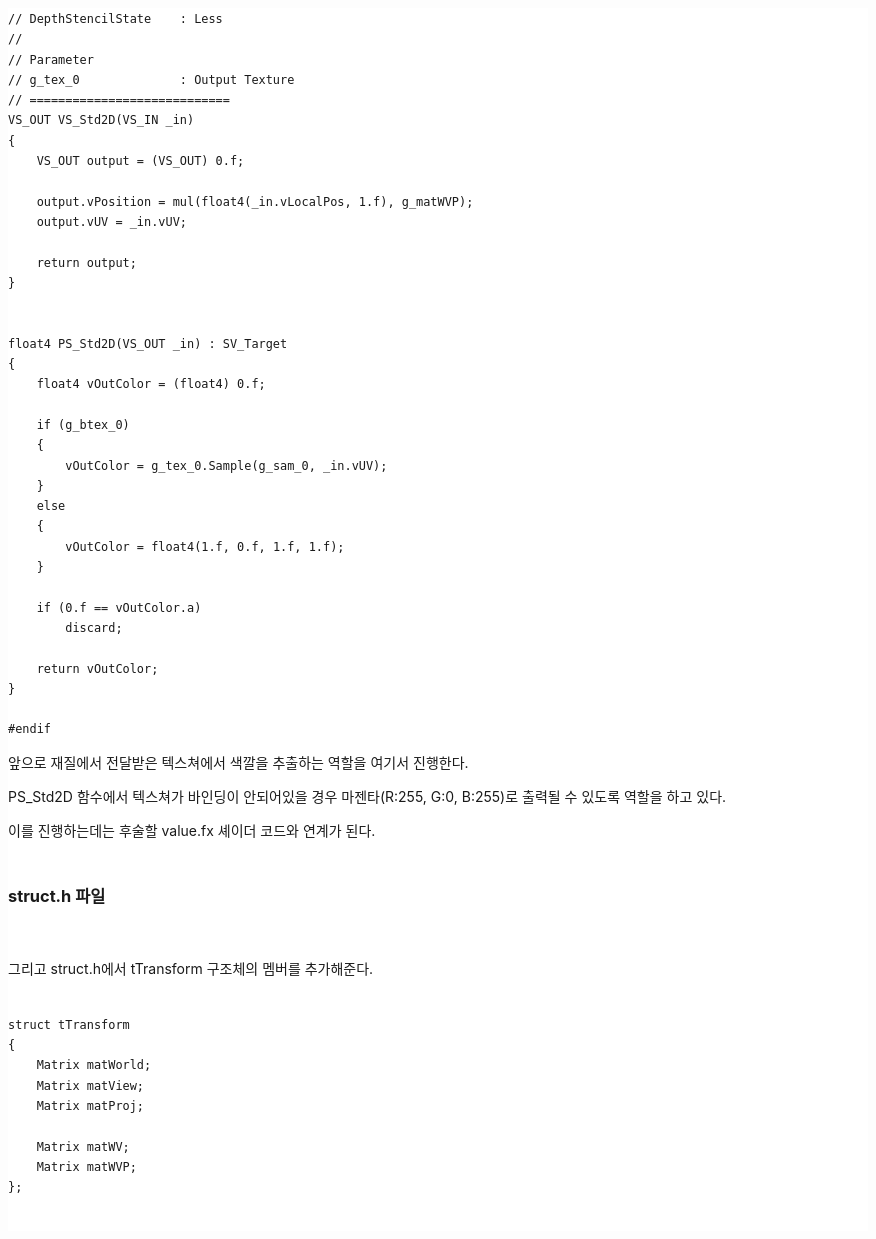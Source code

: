 ```
// DepthStencilState    : Less
//
// Parameter
// g_tex_0              : Output Texture
// ============================
VS_OUT VS_Std2D(VS_IN _in)
{
    VS_OUT output = (VS_OUT) 0.f;
    
    output.vPosition = mul(float4(_in.vLocalPos, 1.f), g_matWVP);
    output.vUV = _in.vUV;
        
    return output;
}


float4 PS_Std2D(VS_OUT _in) : SV_Target
{
    float4 vOutColor = (float4) 0.f;
        
    if (g_btex_0)
    {
        vOutColor = g_tex_0.Sample(g_sam_0, _in.vUV);
    }
    else
    {
        vOutColor = float4(1.f, 0.f, 1.f, 1.f);
    }    
    
    if (0.f == vOutColor.a)
        discard;
    
    return vOutColor;
}

#endif
```

앞으로 재질에서 전달받은 텍스쳐에서 색깔을 추출하는 역할을 여기서 진행한다.<br/>

PS_Std2D 함수에서 텍스쳐가 바인딩이 안되어있을 경우 마젠타(R:255, G:0, B:255)로 출력될 수 있도록 역할을 하고 있다.<br/>

이를 진행하는데는 후술할 value.fx 셰이더 코드와 연계가 된다.<br/>
<br/>

### struct.h 파일<br/>
<br/>

그리고 struct.h에서 tTransform 구조체의 멤버를 추가해준다.<br/>

```

struct tTransform
{
	Matrix matWorld;
	Matrix matView;
	Matrix matProj;

    Matrix matWV;
    Matrix matWVP;
};

```
<br/>
